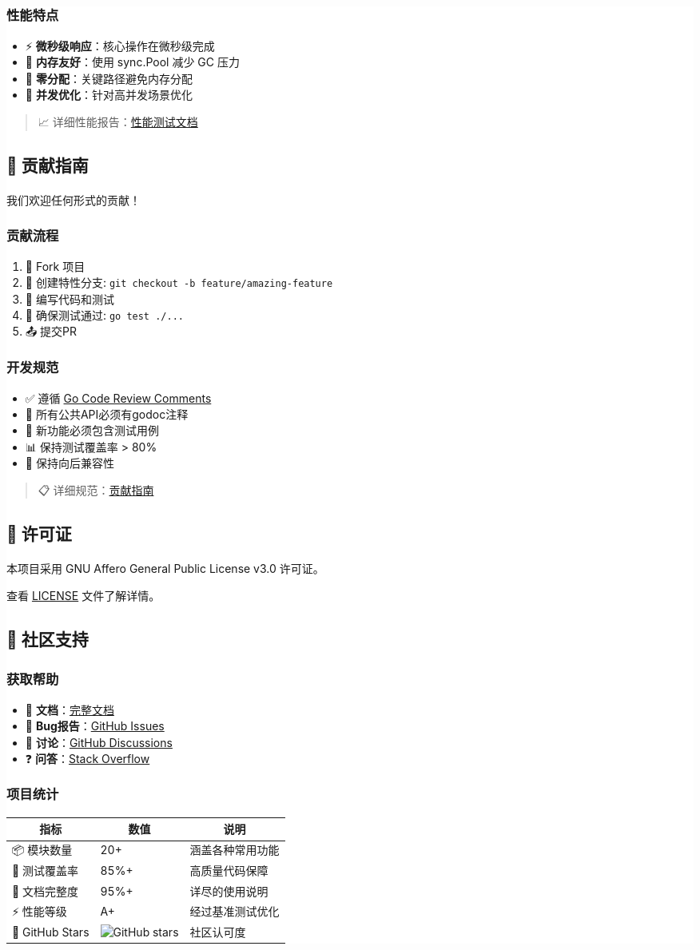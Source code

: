 ### 性能特点

- ⚡ **微秒级响应**：核心操作在微秒级完成
- 🧠 **内存友好**：使用 sync.Pool 减少 GC 压力
- 🔄 **零分配**：关键路径避免内存分配
- 🚀 **并发优化**：针对高并发场景优化

> 📈 详细性能报告：[性能测试文档](docs/performance.md)

## 🤝 贡献指南

我们欢迎任何形式的贡献！

### 贡献流程

1. 🍴 Fork 项目
2. 🌿 创建特性分支: `git checkout -b feature/amazing-feature`
3. 📝 编写代码和测试
4. 🧪 确保测试通过: `go test ./...`
5. 📤 提交PR

### 开发规范

- ✅ 遵循 [Go Code Review Comments](https://github.com/golang/go/wiki/CodeReviewComments)
- 📖 所有公共API必须有godoc注释
- 🧪 新功能必须包含测试用例
- 📊 保持测试覆盖率 > 80%
- 🔄 保持向后兼容性

> 📋 详细规范：[贡献指南](CONTRIBUTING.md)

## 📄 许可证

本项目采用 GNU Affero General Public License v3.0 许可证。

查看 [LICENSE](LICENSE) 文件了解详情。

## 🌟 社区支持

### 获取帮助

- 📖 **文档**：[完整文档](docs/)
- 🐛 **Bug报告**：[GitHub Issues](https://github.com/lazygophers/utils/issues)
- 💬 **讨论**：[GitHub Discussions](https://github.com/lazygophers/utils/discussions)
- ❓ **问答**：[Stack Overflow](https://stackoverflow.com/questions/tagged/lazygophers-utils)

### 项目统计

| 指标 | 数值 | 说明 |
|------|------|------|
| 📦 模块数量 | 20+ | 涵盖各种常用功能 |
| 🧪 测试覆盖率 | 85%+ | 高质量代码保障 |
| 📝 文档完整度 | 95%+ | 详尽的使用说明 |
| ⚡ 性能等级 | A+ | 经过基准测试优化 |
| 🌟 GitHub Stars | ![GitHub stars](https://img.shields.io/github/stars/lazygophers/utils) | 社区认可度 |
